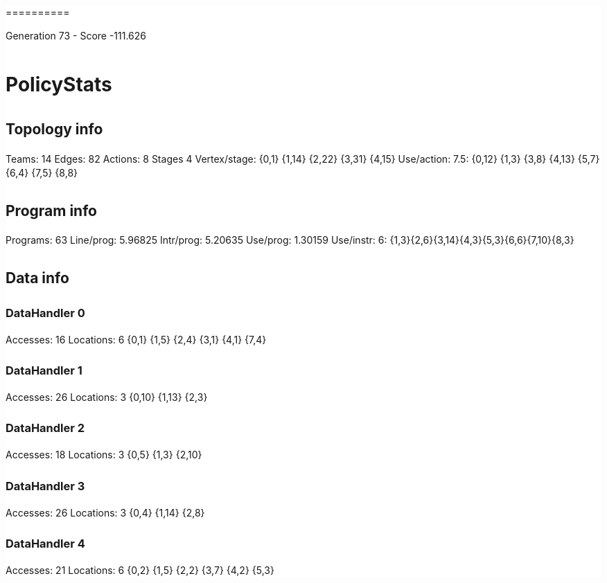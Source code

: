 
==========

Generation 73 - Score -111.626

# PolicyStats
## Topology info
Teams:		14
Edges:		82
Actions:	8
Stages		4
Vertex/stage:	{0,1} {1,14} {2,22} {3,31} {4,15} 
Use/action:	7.5: {0,12} {1,3} {3,8} {4,13} {5,7} {6,4} {7,5} {8,8} 

## Program info
Programs:	63
Line/prog:	5.96825
Intr/prog:	5.20635
Use/prog:	1.30159
Use/instr:	6: {1,3}{2,6}{3,14}{4,3}{5,3}{6,6}{7,10}{8,3}

## Data info

### DataHandler 0
Accesses:	16
Locations:	6
{0,1} {1,5} {2,4} {3,1} {4,1} {7,4} 

### DataHandler 1
Accesses:	26
Locations:	3
{0,10} {1,13} {2,3} 

### DataHandler 2
Accesses:	18
Locations:	3
{0,5} {1,3} {2,10} 

### DataHandler 3
Accesses:	26
Locations:	3
{0,4} {1,14} {2,8} 

### DataHandler 4
Accesses:	21
Locations:	6
{0,2} {1,5} {2,2} {3,7} {4,2} {5,3} 
